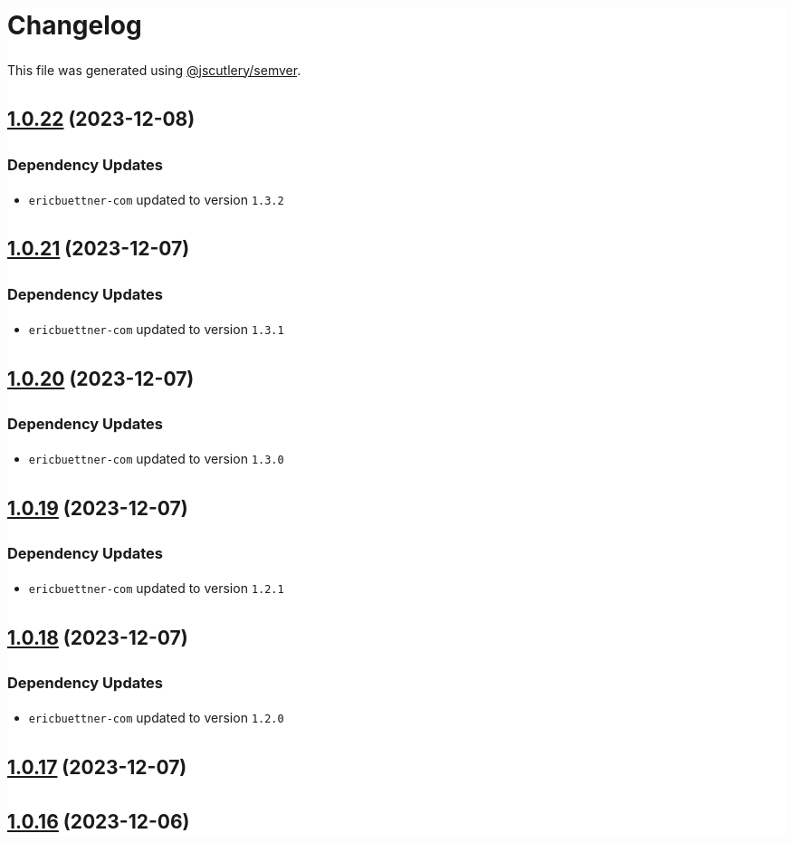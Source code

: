 # Changelog

This file was generated using [@jscutlery/semver](https://github.com/jscutlery/semver).

## [1.0.22](https://github.com/tuffz/tuffz-nx-workspace/compare/ericbuettner-com-e2e-1.0.21...ericbuettner-com-e2e-1.0.22) (2023-12-08)

### Dependency Updates

* `ericbuettner-com` updated to version `1.3.2`
## [1.0.21](https://github.com/tuffz/tuffz-nx-workspace/compare/ericbuettner-com-e2e-1.0.20...ericbuettner-com-e2e-1.0.21) (2023-12-07)

### Dependency Updates

* `ericbuettner-com` updated to version `1.3.1`
## [1.0.20](https://github.com/tuffz/tuffz-nx-workspace/compare/ericbuettner-com-e2e-1.0.19...ericbuettner-com-e2e-1.0.20) (2023-12-07)

### Dependency Updates

* `ericbuettner-com` updated to version `1.3.0`
## [1.0.19](https://github.com/tuffz/tuffz-nx-workspace/compare/ericbuettner-com-e2e-1.0.18...ericbuettner-com-e2e-1.0.19) (2023-12-07)

### Dependency Updates

* `ericbuettner-com` updated to version `1.2.1`
## [1.0.18](https://github.com/tuffz/tuffz-nx-workspace/compare/ericbuettner-com-e2e-1.0.17...ericbuettner-com-e2e-1.0.18) (2023-12-07)

### Dependency Updates

* `ericbuettner-com` updated to version `1.2.0`
## [1.0.17](https://github.com/tuffz/tuffz-nx-workspace/compare/ericbuettner-com-e2e-1.0.16...ericbuettner-com-e2e-1.0.17) (2023-12-07)

## [1.0.16](https://github.com/tuffz/tuffz-nx-workspace/compare/ericbuettner-com-e2e-1.0.15...ericbuettner-com-e2e-1.0.16) (2023-12-06)
